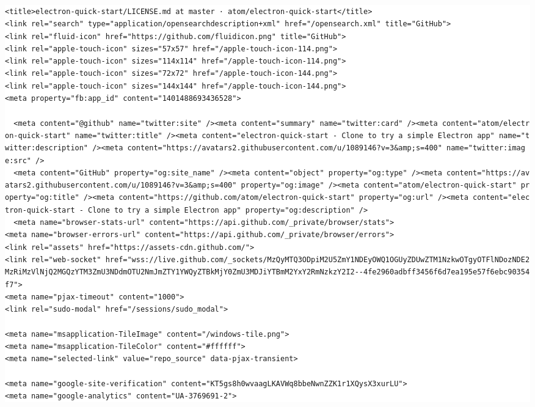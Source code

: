 



<!DOCTYPE html>
<html lang="en" class=" is-copy-enabled is-u2f-enabled">
  <head prefix="og: http://ogp.me/ns# fb: http://ogp.me/ns/fb# object: http://ogp.me/ns/object# article: http://ogp.me/ns/article# profile: http://ogp.me/ns/profile#">
    <meta charset='utf-8'>
    <meta http-equiv="X-UA-Compatible" content="IE=edge">
    <meta http-equiv="Content-Language" content="en">
    <meta name="viewport" content="width=1020">
    
    
    <title>electron-quick-start/LICENSE.md at master · atom/electron-quick-start</title>
    <link rel="search" type="application/opensearchdescription+xml" href="/opensearch.xml" title="GitHub">
    <link rel="fluid-icon" href="https://github.com/fluidicon.png" title="GitHub">
    <link rel="apple-touch-icon" sizes="57x57" href="/apple-touch-icon-114.png">
    <link rel="apple-touch-icon" sizes="114x114" href="/apple-touch-icon-114.png">
    <link rel="apple-touch-icon" sizes="72x72" href="/apple-touch-icon-144.png">
    <link rel="apple-touch-icon" sizes="144x144" href="/apple-touch-icon-144.png">
    <meta property="fb:app_id" content="1401488693436528">

      <meta content="@github" name="twitter:site" /><meta content="summary" name="twitter:card" /><meta content="atom/electron-quick-start" name="twitter:title" /><meta content="electron-quick-start - Clone to try a simple Electron app" name="twitter:description" /><meta content="https://avatars2.githubusercontent.com/u/1089146?v=3&amp;s=400" name="twitter:image:src" />
      <meta content="GitHub" property="og:site_name" /><meta content="object" property="og:type" /><meta content="https://avatars2.githubusercontent.com/u/1089146?v=3&amp;s=400" property="og:image" /><meta content="atom/electron-quick-start" property="og:title" /><meta content="https://github.com/atom/electron-quick-start" property="og:url" /><meta content="electron-quick-start - Clone to try a simple Electron app" property="og:description" />
      <meta name="browser-stats-url" content="https://api.github.com/_private/browser/stats">
    <meta name="browser-errors-url" content="https://api.github.com/_private/browser/errors">
    <link rel="assets" href="https://assets-cdn.github.com/">
    <link rel="web-socket" href="wss://live.github.com/_sockets/MzQyMTQ3ODpiM2U5ZmY1NDEyOWQ1OGUyZDUwZTM1NzkwOTgyOTFlNDozNDE2MzRiMzVlNjQ2MGQzYTM3ZmU3NDdmOTU2NmJmZTY1YWQyZTBkMjY0ZmU3MDJiYTBmM2YxY2RmNzkzY2I2--4fe2960adbff3456f6d7ea195e57f6ebc90354f7">
    <meta name="pjax-timeout" content="1000">
    <link rel="sudo-modal" href="/sessions/sudo_modal">

    <meta name="msapplication-TileImage" content="/windows-tile.png">
    <meta name="msapplication-TileColor" content="#ffffff">
    <meta name="selected-link" value="repo_source" data-pjax-transient>

    <meta name="google-site-verification" content="KT5gs8h0wvaagLKAVWq8bbeNwnZZK1r1XQysX3xurLU">
    <meta name="google-analytics" content="UA-3769691-2">

<meta content="collector.githubapp.com" name="octolytics-host" /><meta content="github" name="octolytics-app-id" /><meta content="62B9D5E2:448B:25D9B5E5:567A4193" name="octolytics-dimension-request_id" /><meta content="3421478" name="octolytics-actor-id" /><meta content="lelandmiller" name="octolytics-actor-login" /><meta content="1215be6726cb5a3dbffa4f79432e7641e04f733668b9710933e2a243eb5c5ddc" name="octolytics-actor-hash" />
<meta content="/&lt;user-name&gt;/&lt;repo-name&gt;/blob/show" data-pjax-transient="true" name="analytics-location" />
<meta content="Rails, view, blob#show" data-pjax-transient="true" name="analytics-event" />
